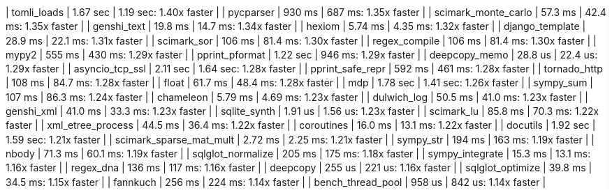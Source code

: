 | tomli_loads              | 1.67 sec                                                    | 1.19 sec: 1.40x faster                                                      |
| pycparser                | 930 ms                                                      | 687 ms: 1.35x faster                                                        |
| scimark_monte_carlo      | 57.3 ms                                                     | 42.4 ms: 1.35x faster                                                       |
| genshi_text              | 19.8 ms                                                     | 14.7 ms: 1.34x faster                                                       |
| hexiom                   | 5.74 ms                                                     | 4.35 ms: 1.32x faster                                                       |
| django_template          | 28.9 ms                                                     | 22.1 ms: 1.31x faster                                                       |
| scimark_sor              | 106 ms                                                      | 81.4 ms: 1.30x faster                                                       |
| regex_compile            | 106 ms                                                      | 81.4 ms: 1.30x faster                                                       |
| mypy2                    | 555 ms                                                      | 430 ms: 1.29x faster                                                        |
| pprint_pformat           | 1.22 sec                                                    | 946 ms: 1.29x faster                                                        |
| deepcopy_memo            | 28.8 us                                                     | 22.4 us: 1.29x faster                                                       |
| asyncio_tcp_ssl          | 2.11 sec                                                    | 1.64 sec: 1.28x faster                                                      |
| pprint_safe_repr         | 592 ms                                                      | 461 ms: 1.28x faster                                                        |
| tornado_http             | 108 ms                                                      | 84.7 ms: 1.28x faster                                                       |
| float                    | 61.7 ms                                                     | 48.4 ms: 1.28x faster                                                       |
| mdp                      | 1.78 sec                                                    | 1.41 sec: 1.26x faster                                                      |
| sympy_sum                | 107 ms                                                      | 86.3 ms: 1.24x faster                                                       |
| chameleon                | 5.79 ms                                                     | 4.69 ms: 1.23x faster                                                       |
| dulwich_log              | 50.5 ms                                                     | 41.0 ms: 1.23x faster                                                       |
| genshi_xml               | 41.0 ms                                                     | 33.3 ms: 1.23x faster                                                       |
| sqlite_synth             | 1.91 us                                                     | 1.56 us: 1.23x faster                                                       |
| scimark_lu               | 85.8 ms                                                     | 70.3 ms: 1.22x faster                                                       |
| xml_etree_process        | 44.5 ms                                                     | 36.4 ms: 1.22x faster                                                       |
| coroutines               | 16.0 ms                                                     | 13.1 ms: 1.22x faster                                                       |
| docutils                 | 1.92 sec                                                    | 1.59 sec: 1.21x faster                                                      |
| scimark_sparse_mat_mult  | 2.72 ms                                                     | 2.25 ms: 1.21x faster                                                       |
| sympy_str                | 194 ms                                                      | 163 ms: 1.19x faster                                                        |
| nbody                    | 71.3 ms                                                     | 60.1 ms: 1.19x faster                                                       |
| sqlglot_normalize        | 205 ms                                                      | 175 ms: 1.18x faster                                                        |
| sympy_integrate          | 15.3 ms                                                     | 13.1 ms: 1.16x faster                                                       |
| regex_dna                | 136 ms                                                      | 117 ms: 1.16x faster                                                        |
| deepcopy                 | 255 us                                                      | 221 us: 1.16x faster                                                        |
| sqlglot_optimize         | 39.8 ms                                                     | 34.5 ms: 1.15x faster                                                       |
| fannkuch                 | 256 ms                                                      | 224 ms: 1.14x faster                                                        |
| bench_thread_pool        | 958 us                                                      | 842 us: 1.14x faster                                                        |